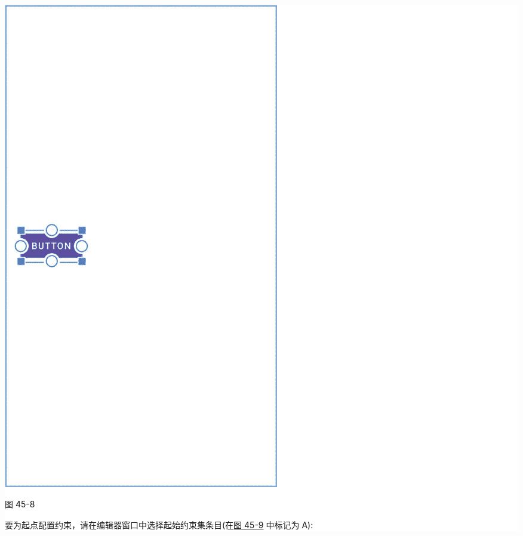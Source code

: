![](img/as_4.1_keycycledemo_button_added.jpg)

图 45-8

要为起点配置约束，请在编辑器窗口中选择起始约束集条目(在[图 45-9](#_idTextAnchor915) 中标记为 A):
